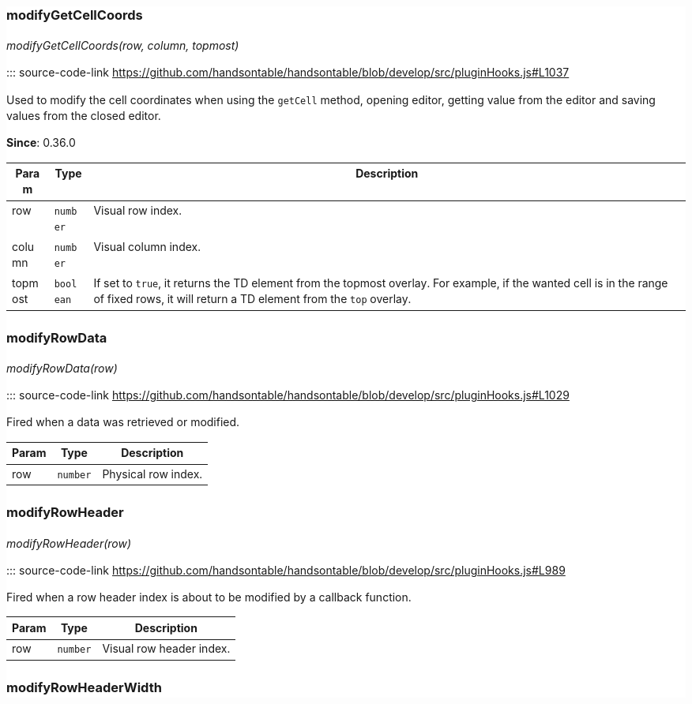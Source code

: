 

### modifyGetCellCoords

_modifyGetCellCoords(row, column, topmost)_

::: source-code-link https://github.com/handsontable/handsontable/blob/develop/src/pluginHooks.js#L1037

Used to modify the cell coordinates when using the `getCell` method, opening editor, getting value from the editor
and saving values from the closed editor.

**Since**: 0.36.0  

| Param | Type | Description |
| --- | --- | --- |
| row | `number` | Visual row index. |
| column | `number` | Visual column index. |
| topmost | `boolean` | If set to `true`, it returns the TD element from the topmost overlay. For example,                          if the wanted cell is in the range of fixed rows, it will return a TD element                          from the `top` overlay. |



### modifyRowData

_modifyRowData(row)_

::: source-code-link https://github.com/handsontable/handsontable/blob/develop/src/pluginHooks.js#L1029

Fired when a data was retrieved or modified.


| Param | Type | Description |
| --- | --- | --- |
| row | `number` | Physical row index. |



### modifyRowHeader

_modifyRowHeader(row)_

::: source-code-link https://github.com/handsontable/handsontable/blob/develop/src/pluginHooks.js#L989

Fired when a row header index is about to be modified by a callback function.


| Param | Type | Description |
| --- | --- | --- |
| row | `number` | Visual row header index. |



### modifyRowHeaderWidth
